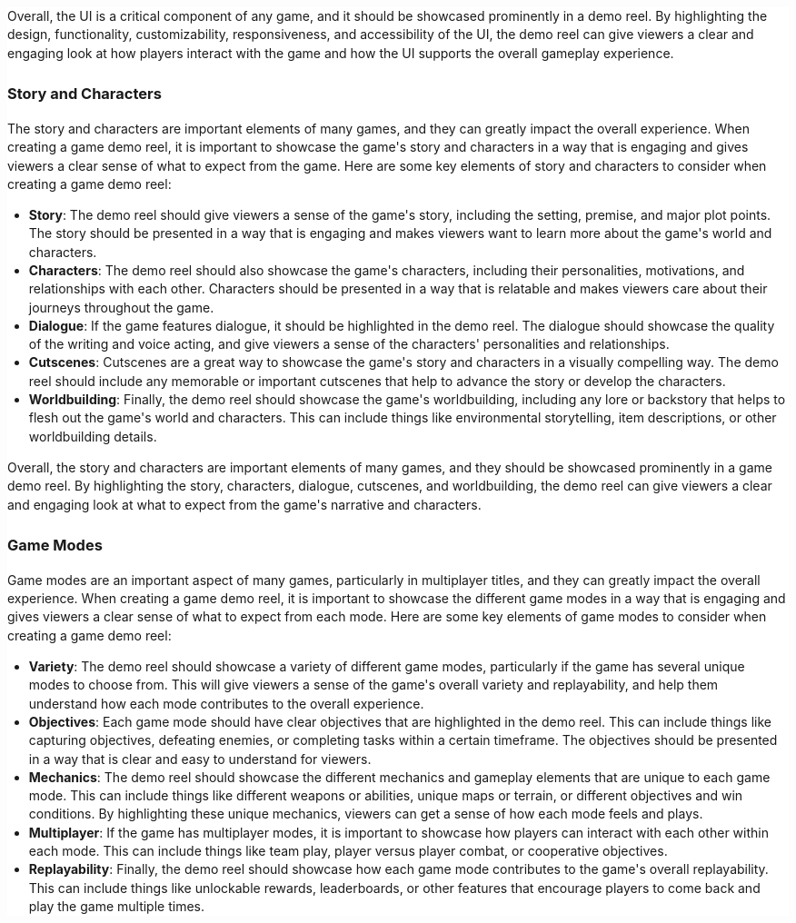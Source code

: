 Overall, the UI is a critical component of any game, and it should be showcased prominently in a demo reel. By highlighting the design, functionality, customizability, responsiveness, and accessibility of the UI, the demo reel can give viewers a clear and engaging look at how players interact with the game and how the UI supports the overall gameplay experience.

### Story and Characters

The story and characters are important elements of many games, and they can greatly impact the overall experience. When creating a game demo reel, it is important to showcase the game's story and characters in a way that is engaging and gives viewers a clear sense of what to expect from the game. Here are some key elements of story and characters to consider when creating a game demo reel:

- **Story**: The demo reel should give viewers a sense of the game's story, including the setting, premise, and major plot points. The story should be presented in a way that is engaging and makes viewers want to learn more about the game's world and characters.
- **Characters**: The demo reel should also showcase the game's characters, including their personalities, motivations, and relationships with each other. Characters should be presented in a way that is relatable and makes viewers care about their journeys throughout the game.
- **Dialogue**: If the game features dialogue, it should be highlighted in the demo reel. The dialogue should showcase the quality of the writing and voice acting, and give viewers a sense of the characters' personalities and relationships.
- **Cutscenes**: Cutscenes are a great way to showcase the game's story and characters in a visually compelling way. The demo reel should include any memorable or important cutscenes that help to advance the story or develop the characters.
- **Worldbuilding**: Finally, the demo reel should showcase the game's worldbuilding, including any lore or backstory that helps to flesh out the game's world and characters. This can include things like environmental storytelling, item descriptions, or other worldbuilding details.

Overall, the story and characters are important elements of many games, and they should be showcased prominently in a game demo reel. By highlighting the story, characters, dialogue, cutscenes, and worldbuilding, the demo reel can give viewers a clear and engaging look at what to expect from the game's narrative and characters.

### Game Modes

Game modes are an important aspect of many games, particularly in multiplayer titles, and they can greatly impact the overall experience. When creating a game demo reel, it is important to showcase the different game modes in a way that is engaging and gives viewers a clear sense of what to expect from each mode. Here are some key elements of game modes to consider when creating a game demo reel:

- **Variety**: The demo reel should showcase a variety of different game modes, particularly if the game has several unique modes to choose from. This will give viewers a sense of the game's overall variety and replayability, and help them understand how each mode contributes to the overall experience.
- **Objectives**: Each game mode should have clear objectives that are highlighted in the demo reel. This can include things like capturing objectives, defeating enemies, or completing tasks within a certain timeframe. The objectives should be presented in a way that is clear and easy to understand for viewers.
- **Mechanics**: The demo reel should showcase the different mechanics and gameplay elements that are unique to each game mode. This can include things like different weapons or abilities, unique maps or terrain, or different objectives and win conditions. By highlighting these unique mechanics, viewers can get a sense of how each mode feels and plays.
- **Multiplayer**: If the game has multiplayer modes, it is important to showcase how players can interact with each other within each mode. This can include things like team play, player versus player combat, or cooperative objectives.
- **Replayability**: Finally, the demo reel should showcase how each game mode contributes to the game's overall replayability. This can include things like unlockable rewards, leaderboards, or other features that encourage players to come back and play the game multiple times.
